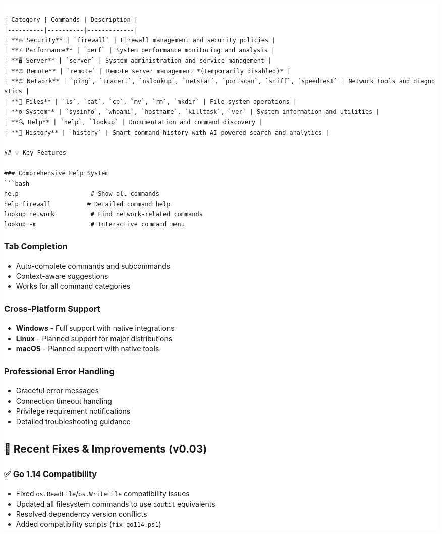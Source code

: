 ```

| Category | Commands | Description |
|----------|----------|-------------|
| **🔥 Security** | `firewall` | Firewall management and security policies |
| **⚡ Performance** | `perf` | System performance monitoring and analysis |
| **🖥️ Server** | `server` | System administration and service management |
| **🌐 Remote** | `remote` | Remote server management *(temporarily disabled)* |
| **🌐 Network** | `ping`, `tracert`, `nslookup`, `netstat`, `portscan`, `sniff`, `speedtest` | Network tools and diagnostics |
| **📁 Files** | `ls`, `cat`, `cp`, `mv`, `rm`, `mkdir` | File system operations |
| **⚙️ System** | `sysinfo`, `whoami`, `hostname`, `killtask`, `ver` | System information and utilities |
| **🔍 Help** | `help`, `lookup` | Documentation and command discovery |
| **🧠 History** | `history` | Smart command history with AI-powered search and analytics |

## 💡 Key Features

### Comprehensive Help System
```bash
help                    # Show all commands
help firewall          # Detailed command help
lookup network          # Find network-related commands
lookup -m               # Interactive command menu
```

### Tab Completion
- Auto-complete commands and subcommands
- Context-aware suggestions
- Works for all command categories

### Cross-Platform Support
- **Windows** - Full support with native integrations
- **Linux** - Planned support for major distributions
- **macOS** - Planned support with native tools

### Professional Error Handling
- Graceful error messages
- Connection timeout handling
- Privilege requirement notifications
- Detailed troubleshooting guidance

## 🔧 Recent Fixes & Improvements (v0.03)

### ✅ **Go 1.14 Compatibility**
- Fixed `os.ReadFile`/`os.WriteFile` compatibility issues
- Updated all filesystem commands to use `ioutil` equivalents
- Resolved dependency version conflicts
- Added compatibility scripts (`fix_go114.ps1`)
